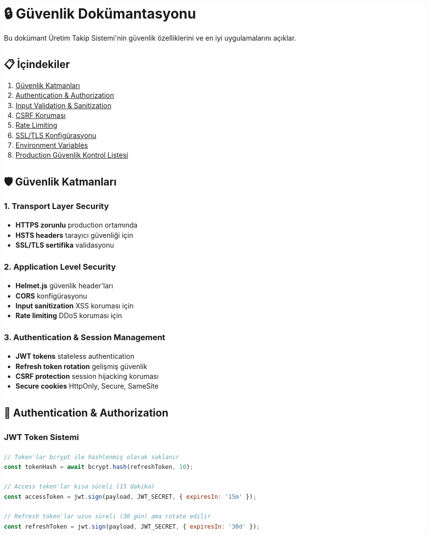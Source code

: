 # 🔒 Güvenlik Dokümantasyonu

Bu dokümant Üretim Takip Sistemi'nin güvenlik özelliklerini ve en iyi uygulamalarını açıklar.

## 📋 İçindekiler

1. [Güvenlik Katmanları](#güvenlik-katmanları)
2. [Authentication & Authorization](#authentication--authorization)
3. [Input Validation & Sanitization](#input-validation--sanitization)
4. [CSRF Koruması](#csrf-koruması)
5. [Rate Limiting](#rate-limiting)
6. [SSL/TLS Konfigürasyonu](#ssltls-konfigürasyonu)
7. [Environment Variables](#environment-variables)
8. [Production Güvenlik Kontrol Listesi](#production-güvenlik-kontrol-listesi)

## 🛡️ Güvenlik Katmanları

### 1. Transport Layer Security
- **HTTPS zorunlu** production ortamında
- **HSTS headers** tarayıcı güvenliği için
- **SSL/TLS sertifika** validasyonu

### 2. Application Level Security
- **Helmet.js** güvenlik header'ları
- **CORS** konfigürasyonu
- **Input sanitization** XSS koruması için
- **Rate limiting** DDoS koruması için

### 3. Authentication & Session Management
- **JWT tokens** stateless authentication
- **Refresh token rotation** gelişmiş güvenlik
- **CSRF protection** session hijacking koruması
- **Secure cookies** HttpOnly, Secure, SameSite

## 🔐 Authentication & Authorization

### JWT Token Sistemi
```javascript
// Token'lar bcrypt ile hashlenmiş olarak saklanır
const tokenHash = await bcrypt.hash(refreshToken, 10);

// Access token'lar kısa süreli (15 dakika)
const accessToken = jwt.sign(payload, JWT_SECRET, { expiresIn: '15m' });

// Refresh token'lar uzun süreli (30 gün) ama rotate edilir
const refreshToken = jwt.sign(payload, JWT_SECRET, { expiresIn: '30d' });
```
